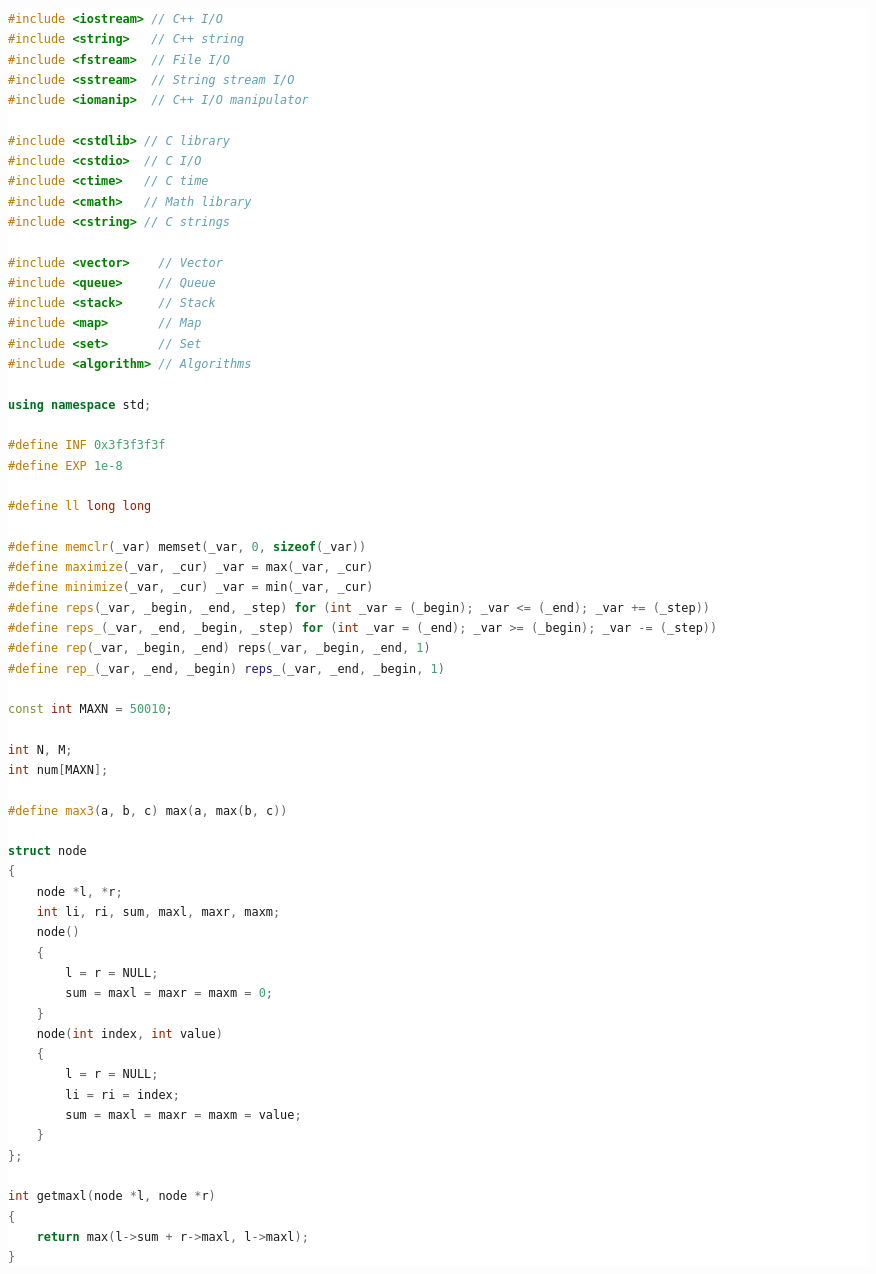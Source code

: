 ```cpp
#include <iostream> // C++ I/O
#include <string>   // C++ string
#include <fstream>  // File I/O
#include <sstream>  // String stream I/O
#include <iomanip>  // C++ I/O manipulator

#include <cstdlib> // C library
#include <cstdio>  // C I/O
#include <ctime>   // C time
#include <cmath>   // Math library
#include <cstring> // C strings

#include <vector>    // Vector
#include <queue>     // Queue
#include <stack>     // Stack
#include <map>       // Map
#include <set>       // Set
#include <algorithm> // Algorithms

using namespace std;

#define INF 0x3f3f3f3f
#define EXP 1e-8

#define ll long long

#define memclr(_var) memset(_var, 0, sizeof(_var))
#define maximize(_var, _cur) _var = max(_var, _cur)
#define minimize(_var, _cur) _var = min(_var, _cur)
#define reps(_var, _begin, _end, _step) for (int _var = (_begin); _var <= (_end); _var += (_step))
#define reps_(_var, _end, _begin, _step) for (int _var = (_end); _var >= (_begin); _var -= (_step))
#define rep(_var, _begin, _end) reps(_var, _begin, _end, 1)
#define rep_(_var, _end, _begin) reps_(_var, _end, _begin, 1)

const int MAXN = 50010;

int N, M;
int num[MAXN];

#define max3(a, b, c) max(a, max(b, c))

struct node
{
    node *l, *r;
    int li, ri, sum, maxl, maxr, maxm;
    node()
    {
        l = r = NULL;
        sum = maxl = maxr = maxm = 0;
    }
    node(int index, int value)
    {
        l = r = NULL;
        li = ri = index;
        sum = maxl = maxr = maxm = value;
    }
};

int getmaxl(node *l, node *r)
{
    return max(l->sum + r->maxl, l->maxl);
}

```